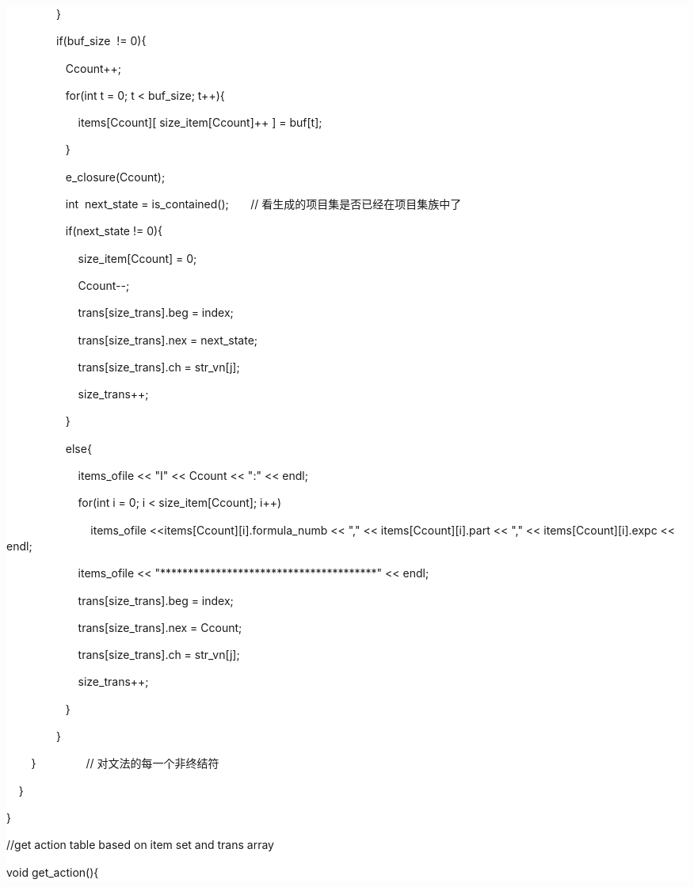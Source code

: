                 }

                if(buf_size  != 0){

                   Ccount++;

                   for(int t = 0; t < buf_size; t++){

                       items[Ccount][ size_item[Ccount]++ ] = buf[t];

                   }

                   e_closure(Ccount);

                   int  next_state = is_contained();       // 看生成的项目集是否已经在项目集族中了

                   if(next_state != 0){

                       size_item[Ccount] = 0;

                       Ccount--;

                       trans[size_trans].beg = index;

                       trans[size_trans].nex = next_state;

                       trans[size_trans].ch = str_vn[j];

                       size_trans++;

                   }

                   else{

                       items_ofile << "I" << Ccount << ":" << endl;

                       for(int i = 0; i < size_item[Ccount]; i++)

                           items_ofile <<items[Ccount][i].formula_numb << "," << items[Ccount][i].part << "," << items[Ccount][i].expc << endl;

                       items_ofile << "***************************************" << endl;

                       trans[size_trans].beg = index;

                       trans[size_trans].nex = Ccount;

                       trans[size_trans].ch = str_vn[j];

                       size_trans++;          

                   }                  

                }

        }                // 对文法的每一个非终结符

    }

}

//get action table based on item set and trans array

void get_action(){
